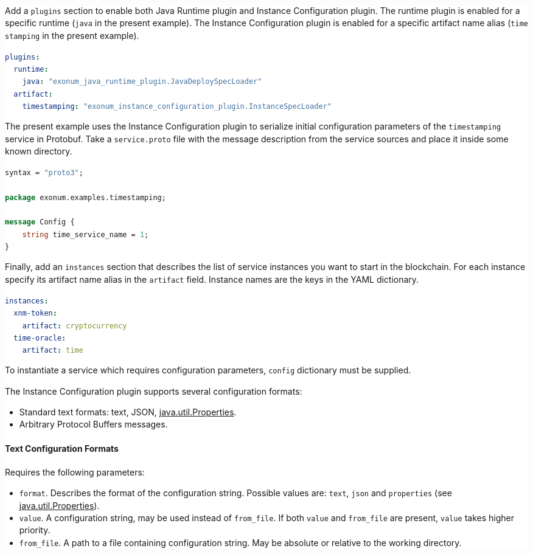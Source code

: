 Add a `plugins` section to enable both Java Runtime plugin and Instance
Configuration plugin. The runtime plugin is enabled for a specific runtime
(`java` in the present example). The Instance Configuration plugin is
enabled for a specific artifact name alias (`timestamping` in the present
example).

```yaml
plugins:
  runtime:
    java: "exonum_java_runtime_plugin.JavaDeploySpecLoader"
  artifact:
    timestamping: "exonum_instance_configuration_plugin.InstanceSpecLoader"
```

The present example uses the Instance Configuration plugin to serialize
initial configuration parameters of the `timestamping` service in Protobuf.
Take a `service.proto` file with the message description from the
service sources and place it inside some known directory.

  ```proto
  syntax = "proto3";

  package exonum.examples.timestamping;

  message Config {
      string time_service_name = 1;
  }
  ```

Finally, add an `instances` section that describes the list of service instances
you want to start in the blockchain. For each instance specify its
artifact name alias in the `artifact` field. Instance names are the keys in the
YAML dictionary.

```yaml
instances:
  xnm-token:
    artifact: cryptocurrency
  time-oracle:
    artifact: time
```

To instantiate a service which requires configuration parameters,
`config` dictionary must be supplied.

The Instance Configuration plugin supports several configuration formats:

- Standard text formats: text, JSON, [java.util.Properties].
- Arbitrary Protocol Buffers messages.

#### Text Configuration Formats

Requires the following parameters:

- `format`. Describes the format of the configuration string. Possible values
  are: `text`, `json` and `properties` (see [java.util.Properties]).
- `value`. A configuration string, may be used instead of `from_file`. If both
  `value` and `from_file` are present, `value` takes higher priority.
- `from_file`. A path to a file containing configuration string. May be absolute
  or relative to the working directory.


[node-configuration-validator-keys]: ../architecture/configuration.md#validator-keys
[abstract-service-module-javadoc]: https://exonum.com/doc/api/java-binding/0.9.0-rc2/com/exonum/binding/core/service/AbstractServiceModule.html
[apicontrollertest]: https://github.com/exonum/exonum-java-binding/blob/ejb/v0.9.0-rc2/exonum-java-binding/cryptocurrency-demo/src/test/java/com/exonum/binding/cryptocurrency/ApiControllerTest.java
[auditor]: ../glossary.md#auditor
[in-pool]: ../advanced/consensus/specification.md#pool-of-unconfirmed-transactions
[junit-afterall]: https://junit.org/junit5/docs/5.5.0/api/org/junit/jupiter/api/AfterAll.html
[junit-aftereach]: https://junit.org/junit5/docs/5.5.0/api/org/junit/jupiter/api/AfterEach.html
[junit-beforeall]: https://junit.org/junit5/docs/5.5.0/api/org/junit/jupiter/api/BeforeAll.html
[junit-beforeeach]: https://junit.org/junit5/docs/5.5.0/api/org/junit/jupiter/api/BeforeEach.html
[junit-register-extension]: https://junit.org/junit5/docs/5.5.0/api/org/junit/jupiter/api/extension/RegisterExtension.html
[junit-test]: https://junit.org/junit5/docs/5.5.0/api/org/junit/jupiter/api/Test.html
[system-time-provider]: https://exonum.com/doc/api/java-binding/0.9.0-rc2/com/exonum/binding/testkit/TimeProvider.html#systemTime
[testkit]: https://exonum.com/doc/api/java-binding/0.9.0-rc2/com/exonum/binding/testkit/TestKit.html
[testkit-builder]: https://exonum.com/doc/api/java-binding/0.9.0-rc2/com/exonum/binding/testkit/TestKit.Builder.html
[testkit-create-block]: https://exonum.com/doc/api/java-binding/0.9.0-rc2/com/exonum/binding/testkit/TestKit.html#createBlock()
[testkit-create-block-with-transactions]: https://exonum.com/doc/api/java-binding/0.9.0-rc2/com/exonum/binding/testkit/TestKit.html#createBlockWithTransactions(java.lang.Iterable)
[testkit-extension]: https://exonum.com/doc/api/java-binding/0.9.0-rc2/com/exonum/binding/testkit/TestKitExtension.html
[testkit-extension-auditor]: https://exonum.com/doc/api/java-binding/0.9.0-rc2/com/exonum/binding/testkit/Auditor.html
[testkit-extension-validator]: https://exonum.com/doc/api/java-binding/0.9.0-rc2/com/exonum/binding/testkit/Validator.html
[testkit-extension-validatorcount]: https://exonum.com/doc/api/java-binding/0.9.0-rc2/com/exonum/binding/testkit/ValidatorCount.html
[testkit-fake-time-provider]: https://exonum.com/doc/api/java-binding/0.9.0-rc2/com/exonum/binding/testkit/FakeTimeProvider.html
[testkit-find-in-pool]: https://exonum.com/doc/api/java-binding/0.9.0-rc2/com/exonum/binding/testkit/TestKit.html#findTransactionsInPool(java.util.function.Predicate)
[testkit-get-pool]: https://exonum.com/doc/api/java-binding/0.9.0-rc2/com/exonum/binding/testkit/TestKit.html#getTransactionPool()
[testkit-get-port]: https://exonum.com/doc/api/java-binding/0.9.0-rc2/com/exonum/binding/testkit/TestKit.html#getPort()
[testkit-maven]: https://mvnrepository.com/artifact/com.exonum.binding/exonum-testkit/0.9.0-rc2
[testkit-time-provider]: https://exonum.com/doc/api/java-binding/0.9.0-rc2/com/exonum/binding/testkit/TimeProvider.html
[validator]: ../glossary.md#validator
[vertx-web-client]: https://vertx.io/docs/vertx-web-client/java
[gson]: https://github.com/google/gson
[log4j2]: https://logging.apache.org/log4j/2.x/
[bom]: https://github.com/exonum/exonum-java-binding/blob/ejb/v0.9.0-rc2/exonum-java-binding/bom/pom.xml
[maven-provided-scope]: https://maven.apache.org/guides/introduction/introduction-to-dependency-mechanism.html#Dependency_Scope
[exonum-launcher]: https://github.com/exonum/exonum-launcher
[plugins-readme]: https://pypi.org/project/exonum-launcher-java-plugins/0.10.0/
[launcher-sample-config]: https://github.com/exonum/exonum-java-binding/blob/ejb/v0.9.0-rc2/exonum-java-binding/exonum_launcher_java_plugins/sample-config.yml
[abstractservice]: https://exonum.com/doc/api/java-binding/0.9.0-rc2/com/exonum/binding/core/service/AbstractService.html
[blockchain]: https://exonum.com/doc/api/java-binding/0.9.0-rc2/com/exonum/binding/core/blockchain/Blockchain.html
[brew-install]: https://docs.brew.sh/Installation
[build-description]: https://github.com/exonum/exonum-java-binding/blob/ejb/v0.9.0-rc2/exonum-java-binding/service-archetype/src/main/resources/archetype-resources/pom.xml
[configurable]: https://exonum.com/doc/api/java-binding/0.9.0-rc2/com/exonum/binding/core/service/Configurable.html
[env_logger-docs]: https://docs.rs/env_logger/0.6.2/env_logger/#enabling-logging
[env_logger-home]: https://crates.io/crates/env_logger
[Exonum-services]: ../architecture/services.md
[github-releases]: https://github.com/exonum/exonum-java-binding/releases
[guice-home]: https://github.com/google/guice
[guice-wiki]: https://github.com/google/guice/wiki/GettingStarted
[homebrew]: https://github.com/Homebrew/brew#homebrew
[how-to-build]: https://github.com/exonum/exonum-java-binding/blob/ejb/v0.9.0-rc2/CONTRIBUTING.md#how-to-build
[java.util.Properties]: https://docs.oracle.com/en/java/javase/11/docs/api/java.base/java/util/Properties.html#load(java.io.Reader)
[libsodium]: https://download.libsodium.org/doc/
[log4j-docs]: https://logging.apache.org/log4j/2.x/manual/index.html
[log4j-home]: https://logging.apache.org/log4j
[nodefake]: https://exonum.com/doc/api/java-binding/0.9.0-rc2/com/exonum/binding/core/service/NodeFake.html
[schema]: https://exonum.com/doc/api/java-binding/0.9.0-rc2/com/exonum/binding/core/service/Schema.html
[service]: https://exonum.com/doc/api/java-binding/0.9.0-rc2/com/exonum/binding/core/service/Service.html
[service-after-commit]: https://exonum.com/doc/api/java-binding/0.9.0-rc2/com/exonum/binding/core/service/Service.html#afterCommit(com.exonum.binding.service.BlockCommittedEvent)
[service-before-commit]: https://exonum.com/doc/api/java-binding/0.9.0-rc2/com/exonum/binding/core/service/Service.html#beforeCommit(com.exonum.binding.core.storage.database.Fork)
[node-submit-transaction]: https://exonum.com/doc/api/java-binding/0.9.0-rc2/com/exonum/binding/core/service/Node.html#submitTransaction(com.exonum.binding.transaction.RawTransaction)
[slf4j-home]: https://www.slf4j.org/
[standardserializers]: https://exonum.com/doc/api/java-binding/0.9.0-rc2/com/exonum/binding/common/serialization/StandardSerializers.html
[standard-supervisor-rustdoc]: https://docs.rs/exonum-supervisor/0.13.0-rc.2/exonum_supervisor/
[storage-indices]: https://exonum.com/doc/api/java-binding/0.9.0-rc2/com/exonum/binding/core/storage/indices/package-summary.html
[supervisor-service]: ../advanced/supervisor.md
[time-oracle]: ../advanced/time.md
[transaction]: https://exonum.com/doc/api/java-binding/0.9.0-rc2/com/exonum/binding/core/transaction/Transaction.html
[transaction-execution-context]: https://exonum.com/doc/api/java-binding/0.9.0-rc2/com/exonum/binding/core/transaction/TransactionContext.html
[transactions]: ../architecture/transactions.md
[transactions-messages]: ../architecture/transactions.md#messages
[transactionconvererter]: https://exonum.com/doc/api/java-binding/0.9.0-rc2/com/exonum/binding/core/service/TransactionConverter.html
[vertx-web-docs]: https://vertx.io/docs/vertx-web/java/#_basic_vert_x_web_concepts
[maven-install]: https://maven.apache.org/install.html
[cryptofunctions-ed25519]: https://exonum.com/doc/api/java-binding/0.9.0-rc2/com/exonum/binding/common/crypto/CryptoFunctions.html#ed25519--
[service-create-public-api]: https://exonum.com/doc/api/java-binding/0.9.0-rc2/com/exonum/binding/core/service/Service.html#createPublicApiHandlers(com.exonum.binding.core.service.Node,io.vertx.ext.web.Router)